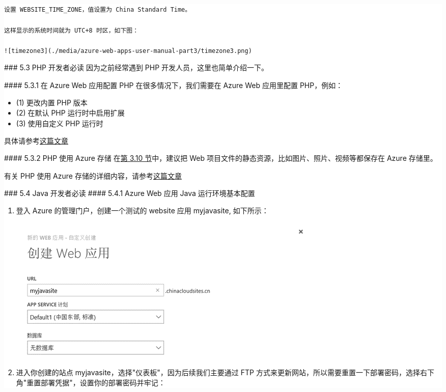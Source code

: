 	设置 WEBSITE_TIME_ZONE，值设置为 China Standard Time。

	这样显示的系统时间就为 UTC+8 时区，如下图：

	![timezone3](./media/azure-web-apps-user-manual-part3/timezone3.png)

###<a name="section_5_3"></a> 5.3 PHP 开发者必读
因为之前经常遇到 PHP 开发人员，这里也简单介绍一下。

####<a name="section_5_3_1"></a> 5.3.1 在 Azure Web 应用配置 PHP
在很多情况下，我们需要在 Azure Web 应用里配置 PHP，例如：

* (1)	更改内置 PHP 版本
* (2)	在默认 PHP 运行时中启用扩展
* (3)	使用自定义 PHP 运行时

具体请参考[这篇文章](/documentation/articles/web-sites-php-configure)

####<a name="section_5_3_2"></a> 5.3.2 PHP 使用 Azure 存储
在[第 3.10 节](/documentation/articles/azure-web-apps-user-manual-part1#section_3_10)中，建议把 Web 项目文件的静态资源，比如图片、照片、视频等都保存在 Azure 存储里。

有关 PHP 使用 Azure 存储的详细内容，请参考[这篇文章](/documentation/articles/storage-php-how-to-use-blobs)

###<a name="section_5_4"></a> 5.4 Java 开发者必读
####<a name="section_5_4_1"></a> 5.4.1 Azure Web 应用 Java 运行环境基本配置
1.	登入 Azure 的管理门户，创建一个测试的 website 应用 myjavasite, 如下所示：

	![web_create2](./media/azure-web-apps-user-manual-part3/web_create2.png)

2.	进入你创建的站点 myjavasite，选择"仪表板"，因为后续我们主要通过 FTP 方式来更新网站，所以需要重置一下部署密码，选择右下角"重置部署凭据"，设置你的部署密码并牢记：
